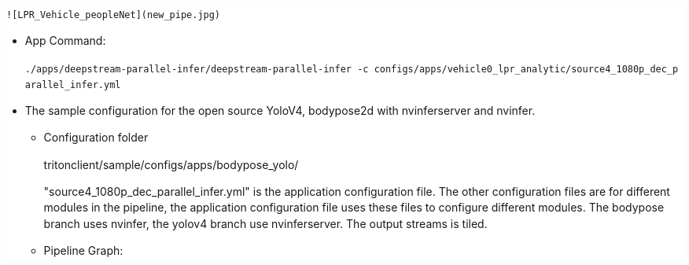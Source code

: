     ![LPR_Vehicle_peopleNet](new_pipe.jpg)

  - App Command:

    ``
    ./apps/deepstream-parallel-infer/deepstream-parallel-infer -c configs/apps/vehicle0_lpr_analytic/source4_1080p_dec_parallel_infer.yml
    ``
* The sample configuration for the open source YoloV4, bodypose2d with nvinferserver and nvinfer.

  - Configuration folder

    tritonclient/sample/configs/apps/bodypose_yolo/

    "source4_1080p_dec_parallel_infer.yml" is the application configuration file. The other configuration files are for different modules in the pipeline, the application configuration file uses these files to configure different modules. The bodypose branch uses nvinfer, the yolov4 branch use nvinferserver. The output streams is tiled.

  - Pipeline Graph:
